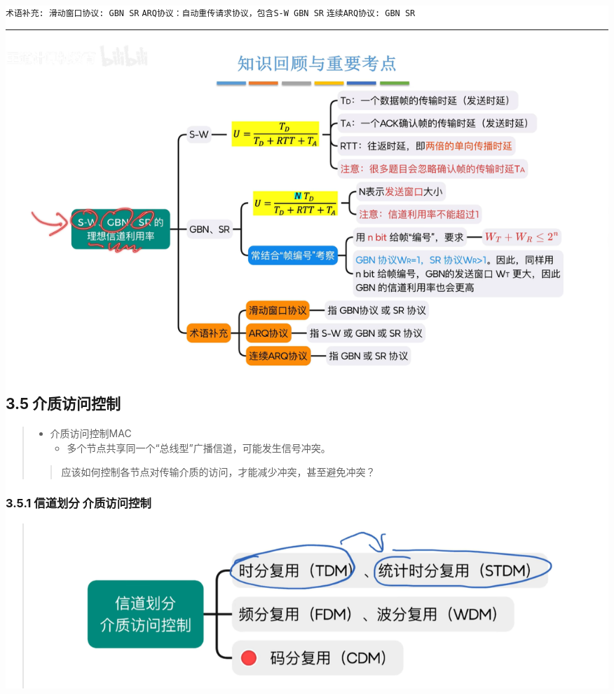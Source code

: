 `术语补充: 滑动窗口协议: GBN SR`
`ARQ协议：自动重传请求协议，包含S-W GBN SR`
`连续ARQ协议: GBN SR`

---

![image-20251027214619098](./../assets/img/计算机网络/image-20251027214619098.png)

## 3.5 介质访问控制

> - 介质访问控制MAC
>   - 多个节点共享同一个“总线型”广播信道，可能发生信号冲突。
>
> > 应该如何控制各节点对传输介质的访问，才能减少冲突，甚至避免冲突？

### 3.5.1 信道划分 介质访问控制

> ![image-20251027215227270](./../assets/img/计算机网络/image-20251027215227270.png)

